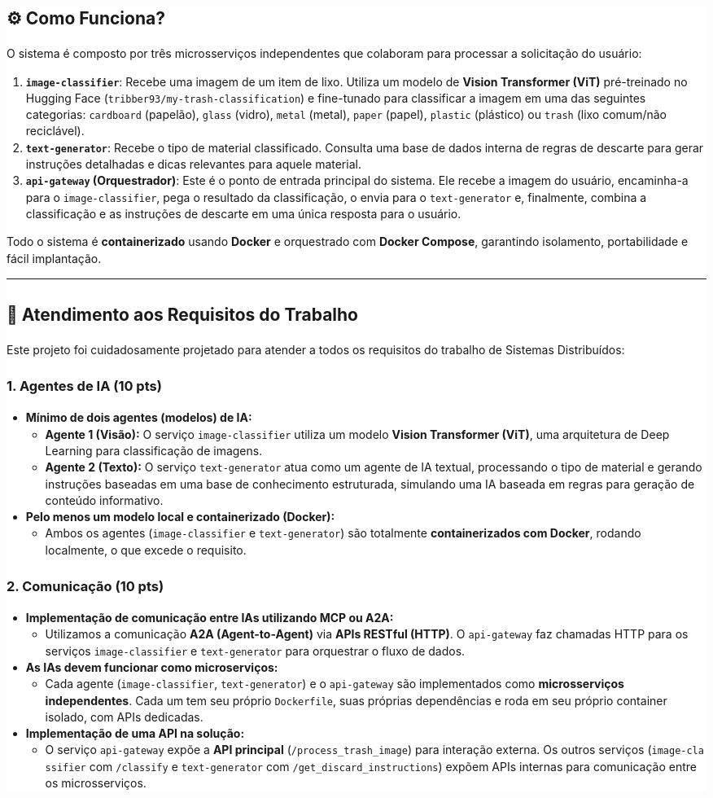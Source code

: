 ## ⚙️ Como Funciona?

O sistema é composto por três microsserviços independentes que colaboram para processar a solicitação do usuário:

1.  **`image-classifier`**: Recebe uma imagem de um item de lixo. Utiliza um modelo de **Vision Transformer (ViT)** pré-treinado no Hugging Face (`tribber93/my-trash-classification`) e fine-tunado para classificar a imagem em uma das seguintes categorias: `cardboard` (papelão), `glass` (vidro), `metal` (metal), `paper` (papel), `plastic` (plástico) ou `trash` (lixo comum/não reciclável).
2.  **`text-generator`**: Recebe o tipo de material classificado. Consulta uma base de dados interna de regras de descarte para gerar instruções detalhadas e dicas relevantes para aquele material.
3.  **`api-gateway` (Orquestrador)**: Este é o ponto de entrada principal do sistema. Ele recebe a imagem do usuário, encaminha-a para o `image-classifier`, pega o resultado da classificação, o envia para o `text-generator` e, finalmente, combina a classificação e as instruções de descarte em uma única resposta para o usuário.

Todo o sistema é **containerizado** usando **Docker** e orquestrado com **Docker Compose**, garantindo isolamento, portabilidade e fácil implantação.

-----

## 🎯 Atendimento aos Requisitos do Trabalho

Este projeto foi cuidadosamente projetado para atender a todos os requisitos do trabalho de Sistemas Distribuídos:

### 1\. Agentes de IA (10 pts)

  * **Mínimo de dois agentes (modelos) de IA:**
      * **Agente 1 (Visão):** O serviço `image-classifier` utiliza um modelo **Vision Transformer (ViT)**, uma arquitetura de Deep Learning para classificação de imagens.
      * **Agente 2 (Texto):** O serviço `text-generator` atua como um agente de IA textual, processando o tipo de material e gerando instruções baseadas em uma base de conhecimento estruturada, simulando uma IA baseada em regras para geração de conteúdo informativo.
  * **Pelo menos um modelo local e containerizado (Docker):**
      * Ambos os agentes (`image-classifier` e `text-generator`) são totalmente **containerizados com Docker**, rodando localmente, o que excede o requisito.

### 2\. Comunicação (10 pts)

  * **Implementação de comunicação entre IAs utilizando MCP ou A2A:**
      * Utilizamos a comunicação **A2A (Agent-to-Agent)** via **APIs RESTful (HTTP)**. O `api-gateway` faz chamadas HTTP para os serviços `image-classifier` e `text-generator` para orquestrar o fluxo de dados.
  * **As IAs devem funcionar como microserviços:**
      * Cada agente (`image-classifier`, `text-generator`) e o `api-gateway` são implementados como **microsserviços independentes**. Cada um tem seu próprio `Dockerfile`, suas próprias dependências e roda em seu próprio container isolado, com APIs dedicadas.
  * **Implementação de uma API na solução:**
      * O serviço `api-gateway` expõe a **API principal** (`/process_trash_image`) para interação externa. Os outros serviços (`image-classifier` com `/classify` e `text-generator` com `/get_discard_instructions`) expõem APIs internas para comunicação entre os microsserviços.
